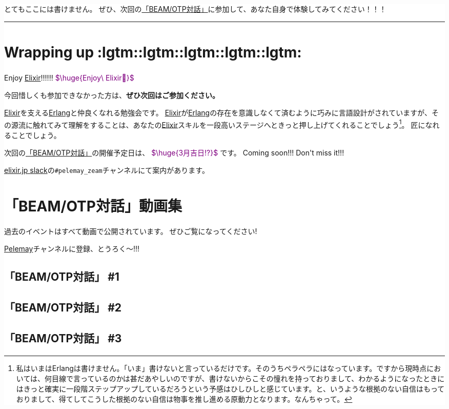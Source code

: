 とてもここには書けません。
ぜひ、次回の[「BEAM/OTP対話」](https://pelemay.connpass.com/)に参加して、あなた自身で体験してみてください！！！

---

# Wrapping up :lgtm::lgtm::lgtm::lgtm::lgtm:

Enjoy [Elixir](https://elixir-lang.org/):bangbang::bangbang::bangbang:
<font color="purple">$\huge{Enjoy\ Elixir🚀}$</font>


今回惜しくも参加できなかった方は、**ぜひ次回はご参加ください。**

[Elixir](https://elixir-lang.org/)を支える[Erlang](https://www.erlang.org/)と仲良くなれる勉強会です。
[Elixir](https://elixir-lang.org/)が[Erlang](https://www.erlang.org/)の存在を意識しなくて済むように巧みに言語設計がされていますが、その源流に触れてみて理解をすることは、あなたの[Elixir](https://elixir-lang.org/)スキルを一段高いステージへときっと押し上げてくれることでしょう[^2]。
匠になれることでしょう。

[^2]: 私はいまはErlangは書けません。「いま」書けないと言っているだけです。そのうちペラペラにはなっています。ですから現時点においては、何目線で言っているのかは甚だあやしいのですが、書けないからこその憧れを持っておりまして、わかるようになったときにはきっと確実に一段階ステップアップしているだろうという予感はひしひしと感じています。と、いうような根拠のない自信はもっておりまして、得てしてこうした根拠のない自信は物事を推し進める原動力となります。なんちゃって。


次回の[「BEAM/OTP対話」](https://pelemay.connpass.com/)の開催予定日は、
<font color="purple">$\huge{3月吉日!?}$</font>
です。
Coming soon!!!
Don't miss it!!!

[elixir.jp slack](https://join.slack.com/t/elixirjp/shared_invite/zt-ae8m5bad-WW69GH1w4iuafm1tKNgd~w)の`#pelemay_zeam`チャンネルにて案内があります。

# 「BEAM/OTP対話」動画集

過去のイベントはすべて動画で公開されています。
ぜひご覧になってください!


[Pelemay](https://www.youtube.com/channel/UCUTHJhKDmRPTgiR4jWKR6dA/featured)チャンネルに登録、とうろく〜!!!

## 「BEAM/OTP対話」 #1

<iframe width="766" height="431" src="https://www.youtube.com/embed/c_vmeBptczk" title="YouTube video player" frameborder="0" allow="accelerometer; autoplay; clipboard-write; encrypted-media; gyroscope; picture-in-picture" allowfullscreen></iframe>

## 「BEAM/OTP対話」 #2

<iframe width="766" height="431" src="https://www.youtube.com/embed/R9x1hiTJ9as" title="YouTube video player" frameborder="0" allow="accelerometer; autoplay; clipboard-write; encrypted-media; gyroscope; picture-in-picture" allowfullscreen></iframe>

## 「BEAM/OTP対話」 #3

<iframe width="716" height="544" src="https://www.youtube.com/embed/p0zRehHDigg" title="YouTube video player" frameborder="0" allow="accelerometer; autoplay; clipboard-write; encrypted-media; gyroscope; picture-in-picture" allowfullscreen></iframe>


[^1]: @kaizen_nagoya さんの「[「@e99h2121 アドベントカレンダーではありますまいか Advent Calendar 2020」の改訂版ではありますまいか Advent Calendar 2022 １日目　Most Breakthrough Generator](https://qiita.com/kaizen_nagoya/items/49ebebee3a0377f3b59b)」から着想を得て、模倣いたしました。 
[^3]: @kikuyuta 先生の「[世俗派関数型言語 Elixir を関数型言語風に使ってみたらやっぱり関数型言語みたいだった](https://qiita.com/kikuyuta/items/afa4c264720eb29d9760)」より。[Elixir](https://elixir-lang.org/)はコワくないですよ〜。